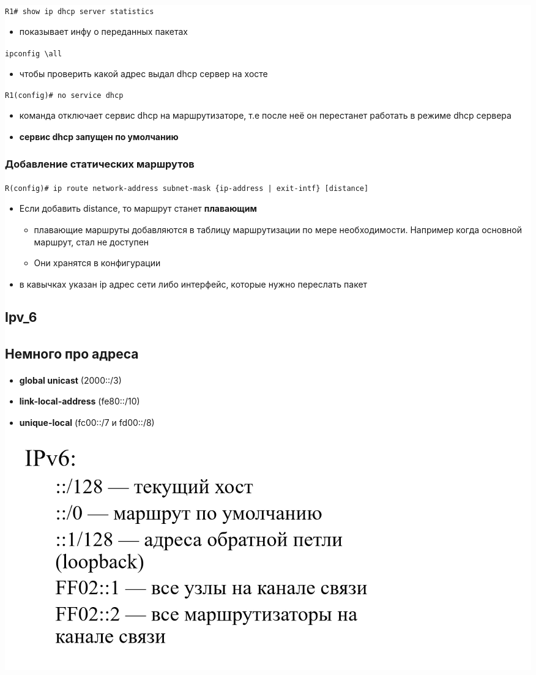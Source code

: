 ```
R1# show ip dhcp server statistics
```
* показывает инфу о переданных пакетах

```
ipconfig \all
```
* чтобы проверить какой адрес выдал dhcp сервер на хосте

```
R1(config)# no service dhcp
```
* команда отключает сервис dhcp на маршрутизаторе, т.е после неё он перестанет работать в режиме dhcp сервера

* **сервис dhcp запущен по умолчанию**

### Добавление статических маршрутов

```
R(config)# ip route network-address subnet-mask {ip-address | exit-intf} [distance]
```
* Если добавить distance, то маршрут станет **плавающим**
  * плавающие маршруты добавляются в таблицу маршрутизации по мере необходимости. Например когда основной маршрут, стал не доступен
  
  * Они хранятся в конфигурации
* в кавычках указан ip адрес сети либо интерфейс, которые нужно переслать пакет

## Ipv_6 

## Немного про адреса

* **global unicast** (2000::/3)

* **link-local-address** (fe80::/10)

* **unique-local** (fc00::/7 и fd00::/8)

![cпециальные ipv6 адреса](image-4.png)
